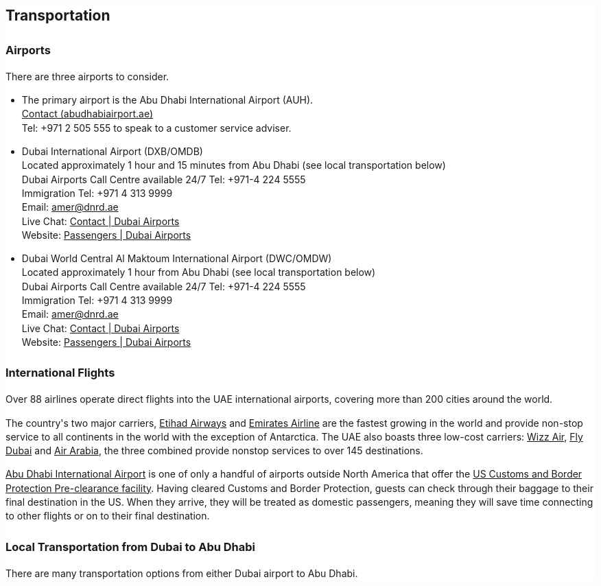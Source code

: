 





## Transportation

### Airports

There are three airports to consider.

* The primary airport is the Abu Dhabi International Airport (AUH).     
[Contact (abudhabiairport.ae)](https://www.abudhabiairport.ae/en/contact)   
Tel: +971 2 505 555 to speak to a customer service adviser.

* Dubai International Airport (DXB/OMDB)    
Located approximately 1 hour and 15 minutes from Abu Dhabi  (see local transportation below)    
Dubai Airports Call Centre available 24/7 Tel: +971-4 224 5555    
Immigration Tel: +971 4 313 9999    
Email: amer@dnrd.ae     
Live Chat: [Contact | Dubai Airports](https://www.dubaiairports.ae/contact)    
Website: [Passengers | Dubai Airports](https://www.dubaiairports.ae/)    


* Dubai World Central Al Maktoum International Airport (DWC/OMDW)    
Located approximately 1 hour from Abu Dhabi  (see local transportation below)   
Dubai Airports Call Centre available 24/7 Tel: +971-4 224 5555    
Immigration Tel: +971 4 313 9999    
Email: amer@dnrd.ae     
Live Chat: [Contact | Dubai Airports](https://www.dubaiairports.ae/contact)    
Website: [Passengers | Dubai Airports](https://www.dubaiairports.ae/)    


### International Flights 

Over 88 airlines operate direct flights into the UAE international airports, covering more than 200 cities around the world.

The country's two major carriers, [Etihad Airways](https://www.etihad.com/en-ae/) and [Emirates Airline](https://www.emirates.com/english/) are the fastest growing in the world and provide non-stop service to all continents in the world with the exception of Antarctica. The UAE also boasts three low-cost carriers: [Wizz Air](https://wizzair.com/en-gb), [Fly Dubai](https://www.flydubai.com/en/) and [Air Arabia](https://www.airarabia.com/en), the three combined provide nonstop services to over 145 destinations.

[Abu Dhabi International Airport](https://www.abudhabiairport.ae/en) is one of only a handful of airports outside North America that offer the [US Customs and Border Protection Pre-clearance facility](https://www.abudhabiairport.ae/en/services-and-facilities/us-pre-clearance-facility). Having cleared Customs and Border Protection, guests can check through their baggage to their final destination in the US. When they arrive, they will be treated as domestic passengers, meaning they will save time connecting to other flights or on to their final destination.

### Local Transportation from Dubai to Abu Dhabi

There are many transportation options from either Dubai airport to Abu Dhabi.
